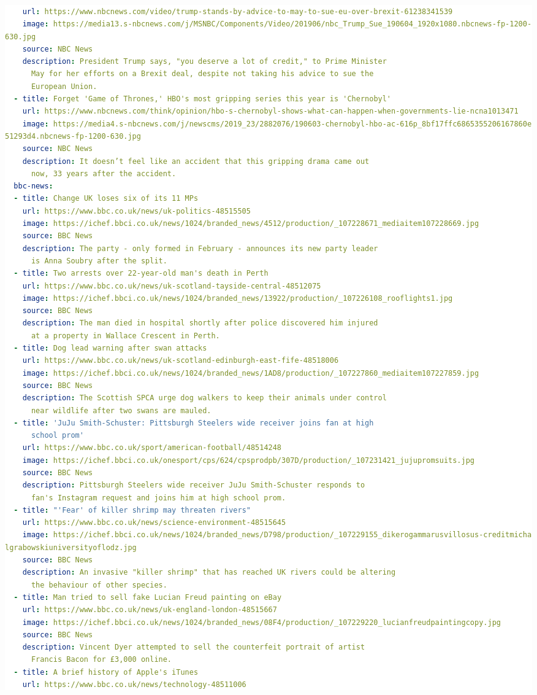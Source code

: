 ```yaml
    url: https://www.nbcnews.com/video/trump-stands-by-advice-to-may-to-sue-eu-over-brexit-61238341539
    image: https://media13.s-nbcnews.com/j/MSNBC/Components/Video/201906/nbc_Trump_Sue_190604_1920x1080.nbcnews-fp-1200-630.jpg
    source: NBC News
    description: President Trump says, "you deserve a lot of credit," to Prime Minister
      May for her efforts on a Brexit deal, despite not taking his advice to sue the
      European Union.
  - title: Forget 'Game of Thrones,' HBO's most gripping series this year is 'Chernobyl'
    url: https://www.nbcnews.com/think/opinion/hbo-s-chernobyl-shows-what-can-happen-when-governments-lie-ncna1013471
    image: https://media4.s-nbcnews.com/j/newscms/2019_23/2882076/190603-chernobyl-hbo-ac-616p_8bf17ffc6865355206167860e51293d4.nbcnews-fp-1200-630.jpg
    source: NBC News
    description: It doesn’t feel like an accident that this gripping drama came out
      now, 33 years after the accident.
  bbc-news:
  - title: Change UK loses six of its 11 MPs
    url: https://www.bbc.co.uk/news/uk-politics-48515505
    image: https://ichef.bbci.co.uk/news/1024/branded_news/4512/production/_107228671_mediaitem107228669.jpg
    source: BBC News
    description: The party - only formed in February - announces its new party leader
      is Anna Soubry after the split.
  - title: Two arrests over 22-year-old man's death in Perth
    url: https://www.bbc.co.uk/news/uk-scotland-tayside-central-48512075
    image: https://ichef.bbci.co.uk/news/1024/branded_news/13922/production/_107226108_rooflights1.jpg
    source: BBC News
    description: The man died in hospital shortly after police discovered him injured
      at a property in Wallace Crescent in Perth.
  - title: Dog lead warning after swan attacks
    url: https://www.bbc.co.uk/news/uk-scotland-edinburgh-east-fife-48518006
    image: https://ichef.bbci.co.uk/news/1024/branded_news/1AD8/production/_107227860_mediaitem107227859.jpg
    source: BBC News
    description: The Scottish SPCA urge dog walkers to keep their animals under control
      near wildlife after two swans are mauled.
  - title: 'JuJu Smith-Schuster: Pittsburgh Steelers wide receiver joins fan at high
      school prom'
    url: https://www.bbc.co.uk/sport/american-football/48514248
    image: https://ichef.bbci.co.uk/onesport/cps/624/cpsprodpb/307D/production/_107231421_jujupromsuits.jpg
    source: BBC News
    description: Pittsburgh Steelers wide receiver JuJu Smith-Schuster responds to
      fan's Instagram request and joins him at high school prom.
  - title: "'Fear' of killer shrimp may threaten rivers"
    url: https://www.bbc.co.uk/news/science-environment-48515645
    image: https://ichef.bbci.co.uk/news/1024/branded_news/D798/production/_107229155_dikerogammarusvillosus-creditmichalgrabowskiuniversityoflodz.jpg
    source: BBC News
    description: An invasive "killer shrimp" that has reached UK rivers could be altering
      the behaviour of other species.
  - title: Man tried to sell fake Lucian Freud painting on eBay
    url: https://www.bbc.co.uk/news/uk-england-london-48515667
    image: https://ichef.bbci.co.uk/news/1024/branded_news/08F4/production/_107229220_lucianfreudpaintingcopy.jpg
    source: BBC News
    description: Vincent Dyer attempted to sell the counterfeit portrait of artist
      Francis Bacon for £3,000 online.
  - title: A brief history of Apple's iTunes
    url: https://www.bbc.co.uk/news/technology-48511006
```